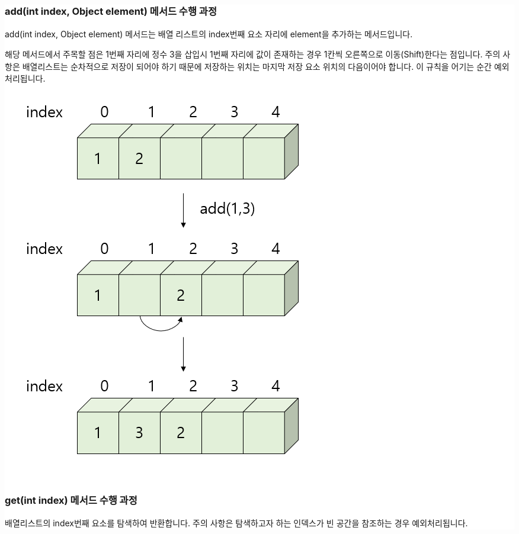 ### add(int index, Object element) 메서드 수행 과정

add(int index, Object element) 메서드는 배열 리스트의 index번째 요소 자리에 element을 추가하는 메서드입니다.

해당 메서드에서 주목할 점은 1번째 자리에 정수 3을 삽입시 1번째 자리에 값이 존재하는 경우 1칸씩 오른쪽으로 이동(Shift)한다는 점입니다. 주의 사항은 배열리스트는 순차적으로 저장이 되어야 하기 때문에 저장하는 위치는 마지막 저장 요소 위치의 다음이어야 합니다. 이 규칙을 어기는 순간 예외처리됩니다.

![](https://github.com/yonghwankim-dev/DataStruct/blob/main/ArrayList/img/04_addMethod_2.png)

### get(int index) 메서드 수행 과정

배열리스트의 index번째 요소를 탐색하여 반환합니다. 주의 사항은 탐색하고자 하는 인덱스가 빈 공간을 참조하는 경우 예외처리됩니다.
